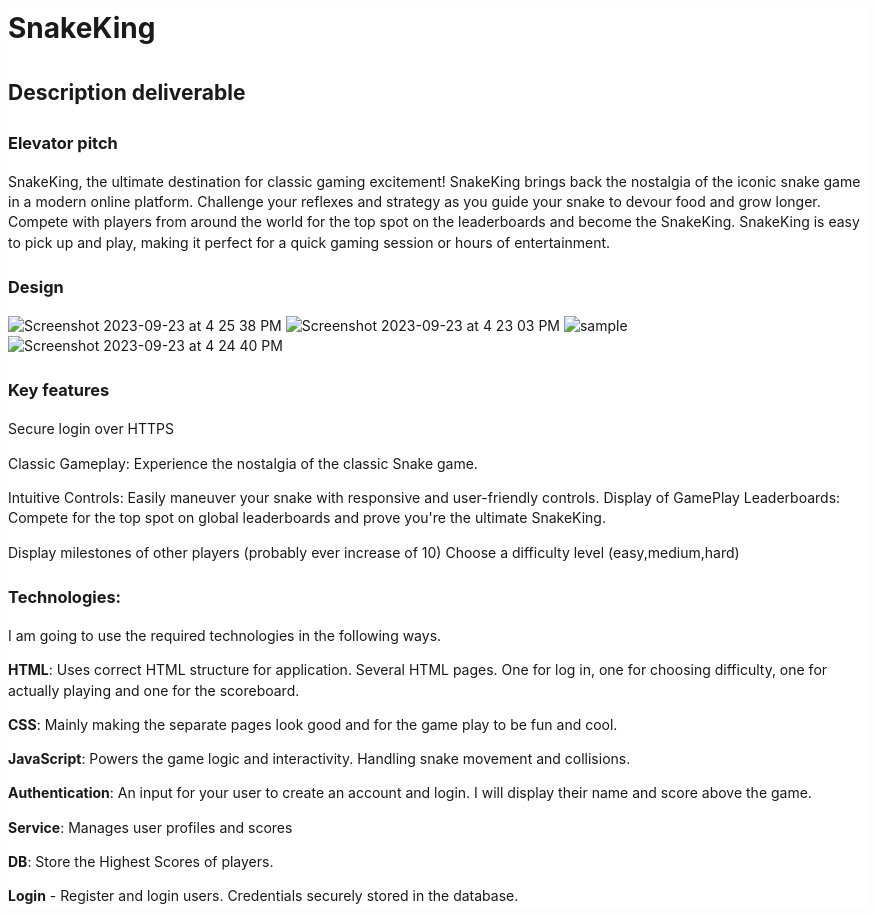# SnakeKing
## Description deliverable
### Elevator pitch
SnakeKing, the ultimate destination for classic gaming excitement! SnakeKing brings back the nostalgia of the iconic snake game in a modern online platform. Challenge your reflexes and strategy as you guide your snake to devour food and grow longer. Compete with players from around the world for the top spot on the leaderboards and become the SnakeKing. SnakeKing is easy to pick up and play, making it perfect for a quick gaming session or hours of entertainment.
### Design 

<img width="501" alt="Screenshot 2023-09-23 at 4 25 38 PM" src="https://github.com/Solon-B/cs260-BYU/assets/145093586/84e6c245-085a-413a-8944-01cf7974ace3">

<img width="501" alt="Screenshot 2023-09-23 at 4 23 03 PM" src="https://github.com/Solon-B/cs260-BYU/assets/145093586/cfff21c4-c155-4b86-a15a-caf48574330d">

<img width="501" alt="sample" src="https://github.com/Solon-B/cs260-BYU/assets/145093586/389dc375-c705-4460-8077-6ec536f1ccbd">

<img width="501" alt="Screenshot 2023-09-23 at 4 24 40 PM" src="https://github.com/Solon-B/cs260-BYU/assets/145093586/ba904d66-8ad7-4548-81ab-4d4166a7d08a">



### Key features
Secure login over HTTPS

Classic Gameplay: Experience the nostalgia of the classic Snake game.

Intuitive Controls: Easily maneuver your snake with responsive and user-friendly controls.
Display of GamePlay
Leaderboards: Compete for the top spot on global leaderboards and prove you're the ultimate SnakeKing.

Display milestones of other players (probably ever increase of 10)
Choose a difficulty level (easy,medium,hard)
### Technologies:
I am going to use the required technologies in the following ways.

**HTML**: Uses correct HTML structure for application. Several  HTML pages. One for log in, one for choosing difficulty, one for actually playing and one for the scoreboard. 



**CSS**: Mainly making the separate pages look good and for the game play to be fun and cool.

**JavaScript**: Powers the game logic and interactivity. Handling snake movement and collisions.

**Authentication**: An input for your user to create an account and login. I will display their name and score above the game. 

**Service**: Manages user profiles and scores

**DB**: Store the Highest Scores of players.

**Login** - Register and login users. Credentials securely stored in the database.
